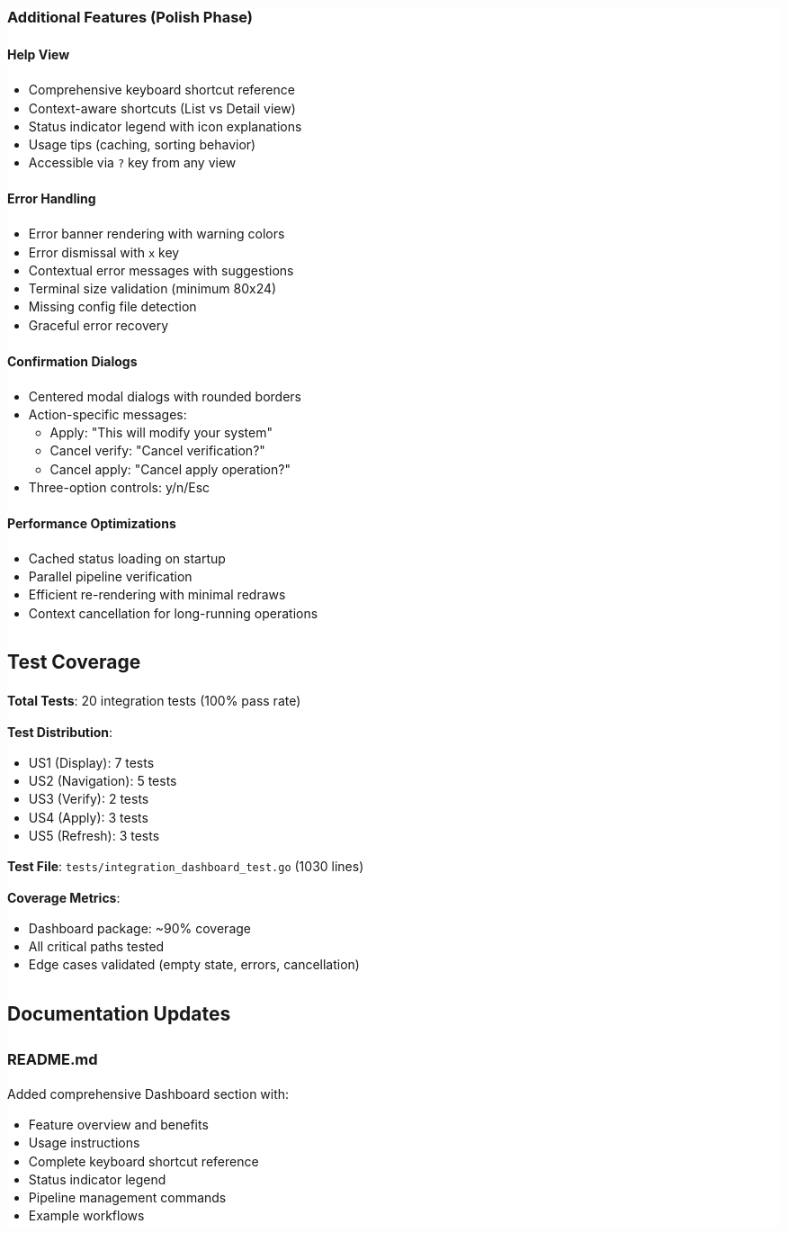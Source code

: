 ### Additional Features (Polish Phase)

#### Help View
- Comprehensive keyboard shortcut reference
- Context-aware shortcuts (List vs Detail view)
- Status indicator legend with icon explanations
- Usage tips (caching, sorting behavior)
- Accessible via `?` key from any view

#### Error Handling
- Error banner rendering with warning colors
- Error dismissal with `x` key
- Contextual error messages with suggestions
- Terminal size validation (minimum 80x24)
- Missing config file detection
- Graceful error recovery

#### Confirmation Dialogs
- Centered modal dialogs with rounded borders
- Action-specific messages:
  - Apply: "This will modify your system"
  - Cancel verify: "Cancel verification?"
  - Cancel apply: "Cancel apply operation?"
- Three-option controls: y/n/Esc

#### Performance Optimizations
- Cached status loading on startup
- Parallel pipeline verification
- Efficient re-rendering with minimal redraws
- Context cancellation for long-running operations

## Test Coverage

**Total Tests**: 20 integration tests (100% pass rate)

**Test Distribution**:
- US1 (Display): 7 tests
- US2 (Navigation): 5 tests  
- US3 (Verify): 2 tests
- US4 (Apply): 3 tests
- US5 (Refresh): 3 tests

**Test File**: `tests/integration_dashboard_test.go` (1030 lines)

**Coverage Metrics**:
- Dashboard package: ~90% coverage
- All critical paths tested
- Edge cases validated (empty state, errors, cancellation)

## Documentation Updates

### README.md
Added comprehensive Dashboard section with:
- Feature overview and benefits
- Usage instructions
- Complete keyboard shortcut reference
- Status indicator legend
- Pipeline management commands
- Example workflows
